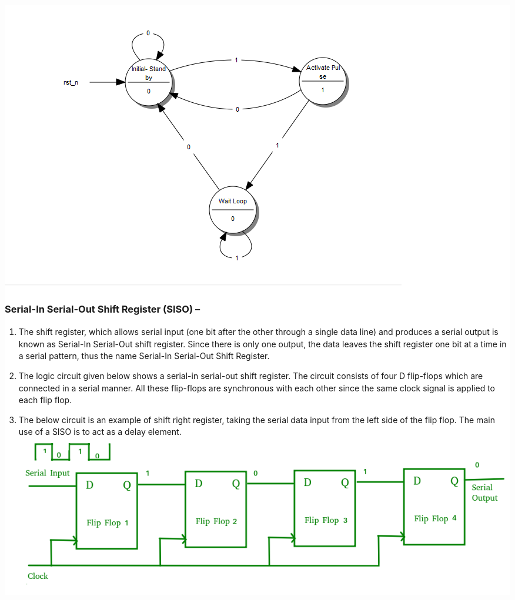    ![Image](https://github.com/saikumar970/digital-logic-design-iiith/blob/master/SRIP_Project_1/Codes/images/basic1.webp)
### Serial-In Serial-Out Shift Register (SISO) –
1. The shift register, which allows serial input (one bit after the other through a single data line) and produces a serial output is known as Serial-In Serial-Out shift register. Since there is only one output, the data leaves the shift register one bit at a time in a serial pattern, thus the name Serial-In Serial-Out Shift Register.

2. The logic circuit given below shows a serial-in serial-out shift register. The circuit consists of four D flip-flops which are connected in a serial manner. All these flip-flops are synchronous with each other since the same clock signal is applied to each flip flop. 

3. The below circuit is an example of shift right register, taking the serial data input from the left side of the flip flop. The main use of a SISO is to act as a delay element.
![Image](https://github.com/saikumar970/digital-logic-design-iiith/blob/master/SRIP/Codes/images/SISO_DOC.png)
